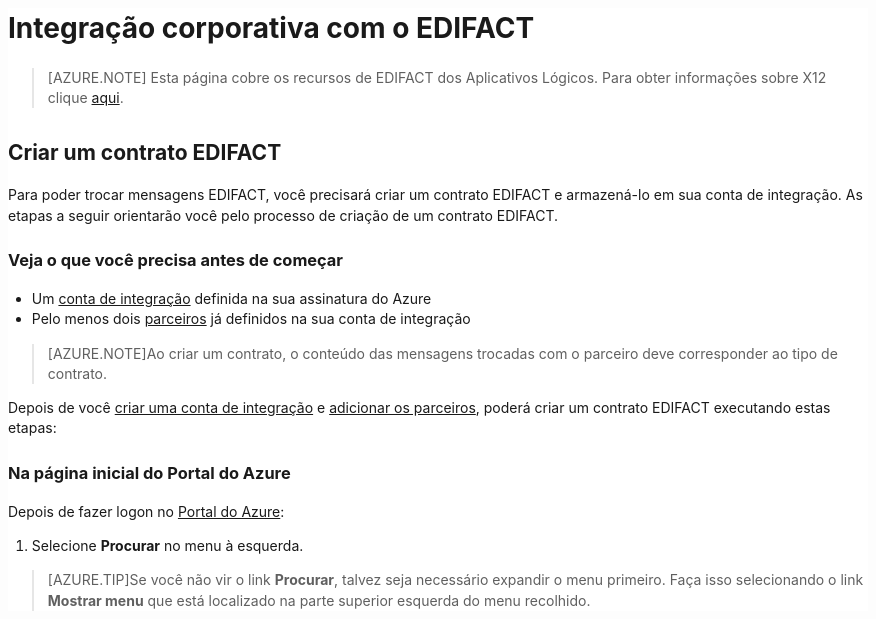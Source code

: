 <properties 
	pageTitle="Integração corporativa com o EDIFACT | Microsoft Azure" 
	description="Saiba como usar contratos EDIFACT para criar Aplicativos lógicos" 
	services="logic-apps" 
	documentationCenter=".net,nodejs,java"
	authors="jeffhollan" 
	manager="erikre" 
	editor="cgronlun"/>

<tags 
	ms.service="app-service-logic" 
	ms.workload="integration" 
	ms.tgt_pltfrm="na" 
	ms.devlang="na" 
	ms.topic="article" 
	ms.date="07/26/2016" 
	ms.author="jonfan"/>

# Integração corporativa com o EDIFACT 

> [AZURE.NOTE] Esta página cobre os recursos de EDIFACT dos Aplicativos Lógicos. Para obter informações sobre X12 clique [aqui](app-service-logic-enterprise-integration-x12.md).

## Criar um contrato EDIFACT 
Para poder trocar mensagens EDIFACT, você precisará criar um contrato EDIFACT e armazená-lo em sua conta de integração. As etapas a seguir orientarão você pelo processo de criação de um contrato EDIFACT.

### Veja o que você precisa antes de começar
- Um [conta de integração](./app-service-logic-enterprise-integration-accounts.md) definida na sua assinatura do Azure
- Pelo menos dois [parceiros](./app-service-logic-enterprise-integration-partners.md) já definidos na sua conta de integração

>[AZURE.NOTE]Ao criar um contrato, o conteúdo das mensagens trocadas com o parceiro deve corresponder ao tipo de contrato.


Depois de você [criar uma conta de integração](./app-service-logic-enterprise-integration-accounts.md) e [adicionar os parceiros](./app-service-logic-enterprise-integration-partners.md), poderá criar um contrato EDIFACT executando estas etapas:

### Na página inicial do Portal do Azure

Depois de fazer logon no [Portal do Azure](http://portal.azure.com "Portal do Azure"):
1. Selecione **Procurar** no menu à esquerda.

>[AZURE.TIP]Se você não vir o link **Procurar**, talvez seja necessário expandir o menu primeiro. Faça isso selecionando o link **Mostrar menu** que está localizado na parte superior esquerda do menu recolhido.
